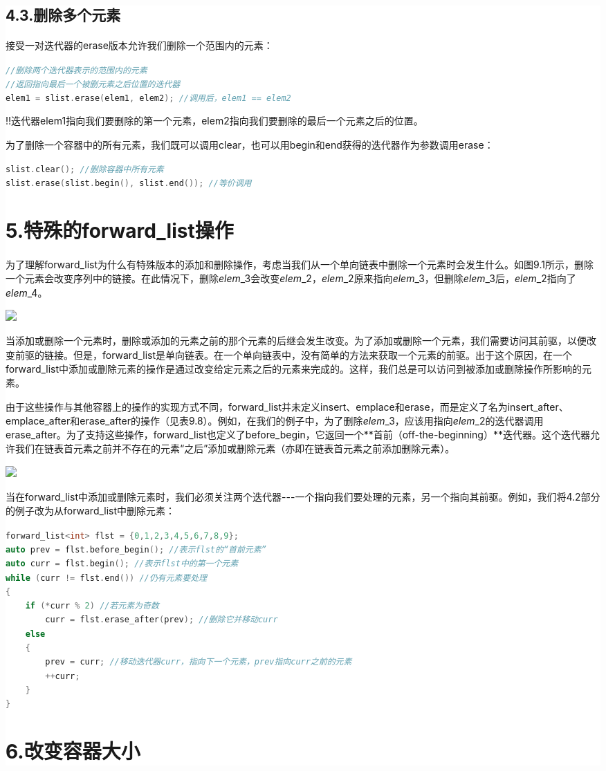 ## 4.3.删除多个元素

接受一对迭代器的erase版本允许我们删除一个范围内的元素：

```c++
//删除两个迭代器表示的范围内的元素
//返回指向最后一个被删元素之后位置的迭代器
elem1 = slist.erase(elem1, elem2); //调用后，elem1 == elem2
```

‼️迭代器elem1指向我们要删除的第一个元素，elem2指向我们要删除的最后一个元素之后的位置。

为了删除一个容器中的所有元素，我们既可以调用clear，也可以用begin和end获得的迭代器作为参数调用erase：

```c++
slist.clear(); //删除容器中所有元素
slist.erase(slist.begin(), slist.end()); //等价调用
```

# 5.特殊的forward\_list操作

为了理解forward\_list为什么有特殊版本的添加和删除操作，考虑当我们从一个单向链表中删除一个元素时会发生什么。如图9.1所示，删除一个元素会改变序列中的链接。在此情况下，删除$elem\_3$会改变$elem\_2$，$elem\_2$原来指向$elem\_3$，但删除$elem\_3$后，$elem\_2$指向了$elem\_4$。

![](https://xjeffblogimg.oss-cn-beijing.aliyuncs.com/BLOGIMG/BlogImage/CPPSeries/Lesson52/52x4.png)

当添加或删除一个元素时，删除或添加的元素之前的那个元素的后继会发生改变。为了添加或删除一个元素，我们需要访问其前驱，以便改变前驱的链接。但是，forward\_list是单向链表。在一个单向链表中，没有简单的方法来获取一个元素的前驱。出于这个原因，在一个forward\_list中添加或删除元素的操作是通过改变给定元素之后的元素来完成的。这样，我们总是可以访问到被添加或删除操作所影响的元素。

由于这些操作与其他容器上的操作的实现方式不同，forward\_list并未定义insert、emplace和erase，而是定义了名为insert\_after、emplace\_after和erase\_after的操作（见表9.8）。例如，在我们的例子中，为了删除$elem\_3$，应该用指向$elem\_2$的迭代器调用erase\_after。为了支持这些操作，forward\_list也定义了before\_begin，它返回一个**首前（off-the-beginning）**迭代器。这个迭代器允许我们在链表首元素之前并不存在的元素“之后”添加或删除元素（亦即在链表首元素之前添加删除元素）。

![](https://xjeffblogimg.oss-cn-beijing.aliyuncs.com/BLOGIMG/BlogImage/CPPSeries/Lesson52/52x5.png)

当在forward\_list中添加或删除元素时，我们必须关注两个迭代器---一个指向我们要处理的元素，另一个指向其前驱。例如，我们将4.2部分的例子改为从forward\_list中删除元素：

```c++
forward_list<int> flst = {0,1,2,3,4,5,6,7,8,9};
auto prev = flst.before_begin(); //表示flst的“首前元素”
auto curr = flst.begin(); //表示flst中的第一个元素
while (curr != flst.end()) //仍有元素要处理
{
	if (*curr % 2) //若元素为奇数
		curr = flst.erase_after(prev); //删除它并移动curr
	else
	{
		prev = curr; //移动迭代器curr，指向下一个元素，prev指向curr之前的元素
		++curr;
	}
}
```

# 6.改变容器大小
